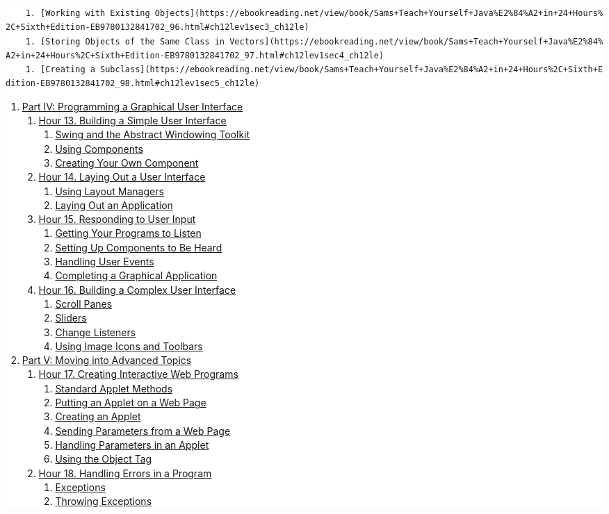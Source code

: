         1. [Working with Existing Objects](https://ebookreading.net/view/book/Sams+Teach+Yourself+Java%E2%84%A2+in+24+Hours%2C+Sixth+Edition-EB9780132841702_96.html#ch12lev1sec3_ch12le)
        1. [Storing Objects of the Same Class in Vectors](https://ebookreading.net/view/book/Sams+Teach+Yourself+Java%E2%84%A2+in+24+Hours%2C+Sixth+Edition-EB9780132841702_97.html#ch12lev1sec4_ch12le)
        1. [Creating a Subclass](https://ebookreading.net/view/book/Sams+Teach+Yourself+Java%E2%84%A2+in+24+Hours%2C+Sixth+Edition-EB9780132841702_98.html#ch12lev1sec5_ch12le)
1. [Part IV: Programming a Graphical User Interface](https://ebookreading.net/view/book/Sams+Teach+Yourself+Java%E2%84%A2+in+24+Hours%2C+Sixth+Edition-EB9780132841702_99.html)
    1. [Hour 13. Building a Simple User Interface](https://ebookreading.net/view/book/Sams+Teach+Yourself+Java%E2%84%A2+in+24+Hours%2C+Sixth+Edition-EB9780132841702_100.html)
        1. [Swing and the Abstract Windowing Toolkit](https://ebookreading.net/view/book/Sams+Teach+Yourself+Java%E2%84%A2+in+24+Hours%2C+Sixth+Edition-EB9780132841702_101.html#ch13lev1sec1_ch13le)
        1. [Using Components](https://ebookreading.net/view/book/Sams+Teach+Yourself+Java%E2%84%A2+in+24+Hours%2C+Sixth+Edition-EB9780132841702_102.html#ch13lev1sec2_ch13le)
        1. [Creating Your Own Component](https://ebookreading.net/view/book/Sams+Teach+Yourself+Java%E2%84%A2+in+24+Hours%2C+Sixth+Edition-EB9780132841702_103.html#ch13lev1sec3_ch13le)
    1. [Hour 14. Laying Out a User Interface](https://ebookreading.net/view/book/Sams+Teach+Yourself+Java%E2%84%A2+in+24+Hours%2C+Sixth+Edition-EB9780132841702_104.html)
        1. [Using Layout Managers](https://ebookreading.net/view/book/Sams+Teach+Yourself+Java%E2%84%A2+in+24+Hours%2C+Sixth+Edition-EB9780132841702_105.html#ch14lev1sec1_ch14le)
        1. [Laying Out an Application](https://ebookreading.net/view/book/Sams+Teach+Yourself+Java%E2%84%A2+in+24+Hours%2C+Sixth+Edition-EB9780132841702_106.html#ch14lev1sec2_ch14le)
    1. [Hour 15. Responding to User Input](https://ebookreading.net/view/book/Sams+Teach+Yourself+Java%E2%84%A2+in+24+Hours%2C+Sixth+Edition-EB9780132841702_107.html)
        1. [Getting Your Programs to Listen](https://ebookreading.net/view/book/Sams+Teach+Yourself+Java%E2%84%A2+in+24+Hours%2C+Sixth+Edition-EB9780132841702_108.html#ch15lev1sec1_ch15le)
        1. [Setting Up Components to Be Heard](https://ebookreading.net/view/book/Sams+Teach+Yourself+Java%E2%84%A2+in+24+Hours%2C+Sixth+Edition-EB9780132841702_109.html#ch15lev1sec2_ch15le)
        1. [Handling User Events](https://ebookreading.net/view/book/Sams+Teach+Yourself+Java%E2%84%A2+in+24+Hours%2C+Sixth+Edition-EB9780132841702_110.html#ch15lev1sec3_ch15le)
        1. [Completing a Graphical Application](https://ebookreading.net/view/book/Sams+Teach+Yourself+Java%E2%84%A2+in+24+Hours%2C+Sixth+Edition-EB9780132841702_111.html#ch15lev1sec4_ch15le)
    1. [Hour 16. Building a Complex User Interface](https://ebookreading.net/view/book/Sams+Teach+Yourself+Java%E2%84%A2+in+24+Hours%2C+Sixth+Edition-EB9780132841702_112.html)
        1. [Scroll Panes](https://ebookreading.net/view/book/Sams+Teach+Yourself+Java%E2%84%A2+in+24+Hours%2C+Sixth+Edition-EB9780132841702_113.html#ch16lev1sec1_ch16le)
        1. [Sliders](https://ebookreading.net/view/book/Sams+Teach+Yourself+Java%E2%84%A2+in+24+Hours%2C+Sixth+Edition-EB9780132841702_114.html#ch16lev1sec2_ch16le)
        1. [Change Listeners](https://ebookreading.net/view/book/Sams+Teach+Yourself+Java%E2%84%A2+in+24+Hours%2C+Sixth+Edition-EB9780132841702_115.html#ch16lev1sec3_ch16le)
        1. [Using Image Icons and Toolbars](https://ebookreading.net/view/book/Sams+Teach+Yourself+Java%E2%84%A2+in+24+Hours%2C+Sixth+Edition-EB9780132841702_116.html#ch16lev1sec4_ch16le)
1. [Part V: Moving into Advanced Topics](https://ebookreading.net/view/book/Sams+Teach+Yourself+Java%E2%84%A2+in+24+Hours%2C+Sixth+Edition-EB9780132841702_117.html)
    1. [Hour 17. Creating Interactive Web Programs](https://ebookreading.net/view/book/Sams+Teach+Yourself+Java%E2%84%A2+in+24+Hours%2C+Sixth+Edition-EB9780132841702_118.html)
        1. [Standard Applet Methods](https://ebookreading.net/view/book/Sams+Teach+Yourself+Java%E2%84%A2+in+24+Hours%2C+Sixth+Edition-EB9780132841702_119.html#ch17lev1sec1_ch17le)
        1. [Putting an Applet on a Web Page](https://ebookreading.net/view/book/Sams+Teach+Yourself+Java%E2%84%A2+in+24+Hours%2C+Sixth+Edition-EB9780132841702_120.html#ch17lev1sec2_ch17le)
        1. [Creating an Applet](https://ebookreading.net/view/book/Sams+Teach+Yourself+Java%E2%84%A2+in+24+Hours%2C+Sixth+Edition-EB9780132841702_121.html#ch17lev1sec3_ch17le)
        1. [Sending Parameters from a Web Page](https://ebookreading.net/view/book/Sams+Teach+Yourself+Java%E2%84%A2+in+24+Hours%2C+Sixth+Edition-EB9780132841702_122.html#ch17lev1sec4_ch17le)
        1. [Handling Parameters in an Applet](https://ebookreading.net/view/book/Sams+Teach+Yourself+Java%E2%84%A2+in+24+Hours%2C+Sixth+Edition-EB9780132841702_123.html#ch17lev1sec5_ch17le)
        1. [Using the Object Tag](https://ebookreading.net/view/book/Sams+Teach+Yourself+Java%E2%84%A2+in+24+Hours%2C+Sixth+Edition-EB9780132841702_124.html#ch17lev1sec6_ch17le)
    1. [Hour 18. Handling Errors in a Program](https://ebookreading.net/view/book/Sams+Teach+Yourself+Java%E2%84%A2+in+24+Hours%2C+Sixth+Edition-EB9780132841702_125.html)
        1. [Exceptions](https://ebookreading.net/view/book/Sams+Teach+Yourself+Java%E2%84%A2+in+24+Hours%2C+Sixth+Edition-EB9780132841702_126.html#ch18lev1sec1_ch18le)
        1. [Throwing Exceptions](https://ebookreading.net/view/book/Sams+Teach+Yourself+Java%E2%84%A2+in+24+Hours%2C+Sixth+Edition-EB9780132841702_127.html#ch18lev1sec2_ch18le)